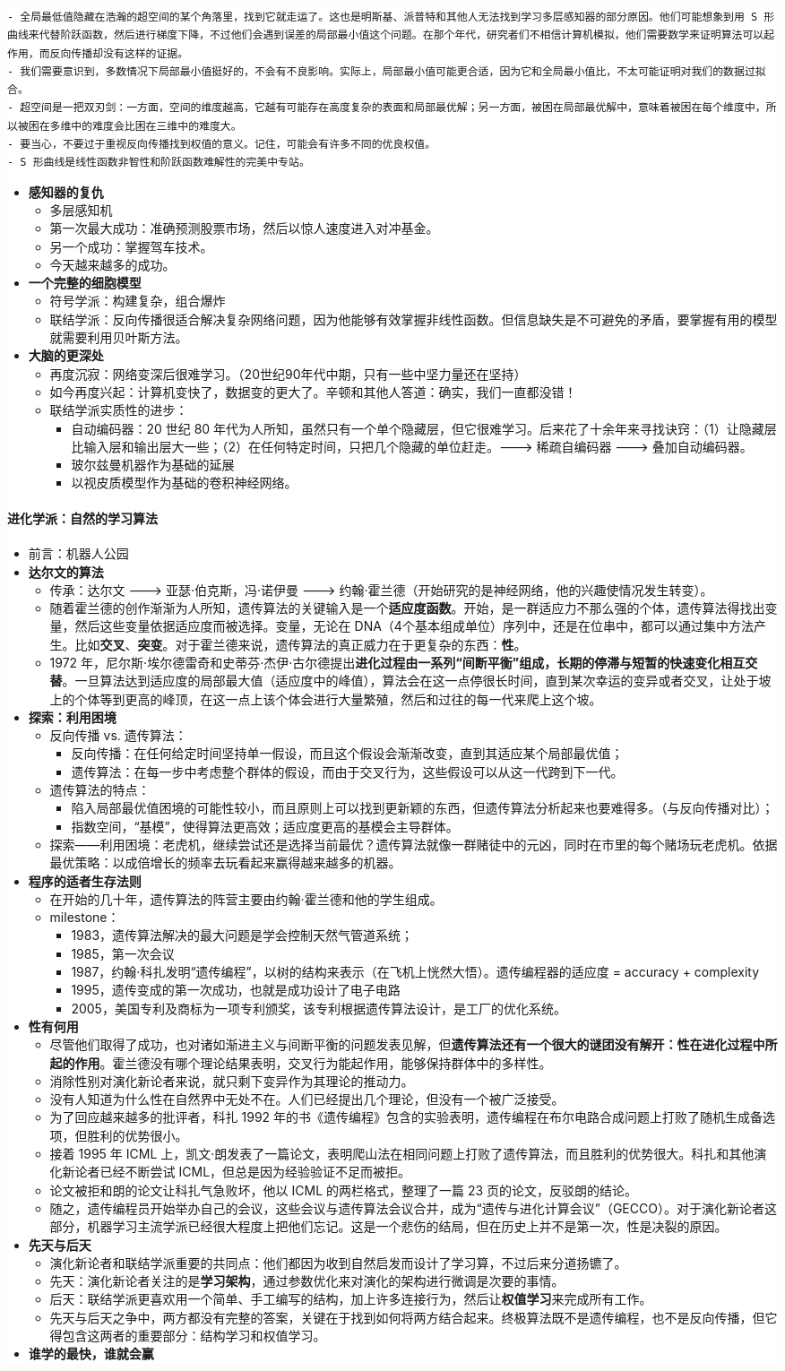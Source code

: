     - 全局最低值隐藏在浩瀚的超空间的某个角落里，找到它就走运了。这也是明斯基、派普特和其他人无法找到学习多层感知器的部分原因。他们可能想象到用 S 形曲线来代替阶跃函数，然后进行梯度下降，不过他们会遇到误差的局部最小值这个问题。在那个年代，研究者们不相信计算机模拟，他们需要数学来证明算法可以起作用，而反向传播却没有这样的证据。
    - 我们需要意识到，多数情况下局部最小值挺好的，不会有不良影响。实际上，局部最小值可能更合适，因为它和全局最小值比，不太可能证明对我们的数据过拟合。
    - 超空间是一把双刃剑：一方面，空间的维度越高，它越有可能存在高度复杂的表面和局部最优解；另一方面，被困在局部最优解中，意味着被困在每个维度中，所以被困在多维中的难度会比困在三维中的难度大。
    - 要当心，不要过于重视反向传播找到权值的意义。记住，可能会有许多不同的优良权值。
    - S 形曲线是线性函数非智性和阶跃函数难解性的完美中专站。 
- **感知器的复仇**
    - 多层感知机
    - 第一次最大成功：准确预测股票市场，然后以惊人速度进入对冲基金。
    - 另一个成功：掌握驾车技术。
    - 今天越来越多的成功。 
- **一个完整的细胞模型**
    - 符号学派：构建复杂，组合爆炸
    - 联结学派：反向传播很适合解决复杂网络问题，因为他能够有效掌握非线性函数。但信息缺失是不可避免的矛盾，要掌握有用的模型就需要利用贝叶斯方法。 
- **大脑的更深处**
    - 再度沉寂：网络变深后很难学习。（20世纪90年代中期，只有一些中坚力量还在坚持）
    - 如今再度兴起：计算机变快了，数据变的更大了。辛顿和其他人答道：确实，我们一直都没错！
    - 联结学派实质性的进步：
        - 自动编码器：20 世纪 80 年代为人所知，虽然只有一个单个隐藏层，但它很难学习。后来花了十余年来寻找诀窍：（1）让隐藏层比输入层和输出层大一些；（2）在任何特定时间，只把几个隐藏的单位赶走。---> 稀疏自编码器 ---> 叠加自动编码器。
        - 玻尔兹曼机器作为基础的延展
        - 以视皮质模型作为基础的卷积神经网络。 

<h4 id="05"> 进化学派：自然的学习算法 </h4>

- 前言：机器人公园
- **达尔文的算法**
    - 传承：达尔文 ---> 亚瑟·伯克斯，冯·诺伊曼 ---> 约翰·霍兰德（开始研究的是神经网络，他的兴趣使情况发生转变）。
    - 随着霍兰德的创作渐渐为人所知，遗传算法的关键输入是一个**适应度函数**。开始，是一群适应力不那么强的个体，遗传算法得找出变量，然后这些变量依据适应度而被选择。变量，无论在 DNA（4个基本组成单位）序列中，还是在位串中，都可以通过集中方法产生。比如**交叉**、**突变**。对于霍兰德来说，遗传算法的真正威力在于更复杂的东西：**性**。
    - 1972 年，尼尔斯·埃尔德雷奇和史蒂芬·杰伊·古尔德提出**进化过程由一系列“间断平衡”组成，长期的停滞与短暂的快速变化相互交替**。一旦算法达到适应度的局部最大值（适应度中的峰值），算法会在这一点停很长时间，直到某次幸运的变异或者交叉，让处于坡上的个体等到更高的峰顶，在这一点上该个体会进行大量繁殖，然后和过往的每一代来爬上这个坡。 
- **探索：利用困境**
    - 反向传播 vs. 遗传算法：
        - 反向传播：在任何给定时间坚持单一假设，而且这个假设会渐渐改变，直到其适应某个局部最优值；
        - 遗传算法：在每一步中考虑整个群体的假设，而由于交叉行为，这些假设可以从这一代跨到下一代。
    - 遗传算法的特点：
        - 陷入局部最优值困境的可能性较小，而且原则上可以找到更新颖的东西，但遗传算法分析起来也要难得多。（与反向传播对比）；
        - 指数空间，“基模”，使得算法更高效；适应度更高的基模会主导群体。
    - 探索——利用困境：老虎机，继续尝试还是选择当前最优？遗传算法就像一群赌徒中的元凶，同时在市里的每个赌场玩老虎机。依据最优策略：以成倍增长的频率去玩看起来赢得越来越多的机器。   
- **程序的适者生存法则**
    - 在开始的几十年，遗传算法的阵营主要由约翰·霍兰德和他的学生组成。
    - milestone：
        - 1983，遗传算法解决的最大问题是学会控制天然气管道系统；
        - 1985，第一次会议
        - 1987，约翰·科扎发明“遗传编程”，以树的结构来表示（在飞机上恍然大悟）。遗传编程器的适应度 = accuracy + complexity
        - 1995，遗传变成的第一次成功，也就是成功设计了电子电路
        - 2005，美国专利及商标为一项专利颁奖，该专利根据遗传算法设计，是工厂的优化系统。
- **性有何用**
    - 尽管他们取得了成功，也对诸如渐进主义与间断平衡的问题发表见解，但**遗传算法还有一个很大的谜团没有解开：性在进化过程中所起的作用**。霍兰德没有哪个理论结果表明，交叉行为能起作用，能够保持群体中的多样性。
    - 消除性别对演化新论者来说，就只剩下变异作为其理论的推动力。
    - 没有人知道为什么性在自然界中无处不在。人们已经提出几个理论，但没有一个被广泛接受。
    - 为了回应越来越多的批评者，科扎 1992 年的书《遗传编程》包含的实验表明，遗传编程在布尔电路合成问题上打败了随机生成备选项，但胜利的优势很小。
    - 接着 1995 年 ICML 上，凯文·朗发表了一篇论文，表明爬山法在相同问题上打败了遗传算法，而且胜利的优势很大。科扎和其他演化新论者已经不断尝试 ICML，但总是因为经验验证不足而被拒。
    - 论文被拒和朗的论文让科扎气急败坏，他以 ICML 的两栏格式，整理了一篇 23 页的论文，反驳朗的结论。
    - 随之，遗传编程员开始举办自己的会议，这些会议与遗传算法会议合并，成为“遗传与进化计算会议”（GECCO）。对于演化新论者这部分，机器学习主流学派已经很大程度上把他们忘记。这是一个悲伤的结局，但在历史上并不是第一次，性是决裂的原因。
- **先天与后天**
    - 演化新论者和联结学派重要的共同点：他们都因为收到自然启发而设计了学习算，不过后来分道扬镳了。 
    - 先天：演化新论者关注的是**学习架构**，通过参数优化来对演化的架构进行微调是次要的事情。
    - 后天：联结学派更喜欢用一个简单、手工编写的结构，加上许多连接行为，然后让**权值学习**来完成所有工作。 
    - 先天与后天之争中，两方都没有完整的答案，关键在于找到如何将两方结合起来。终极算法既不是遗传编程，也不是反向传播，但它得包含这两者的重要部分：结构学习和权值学习。
- **谁学的最快，谁就会赢**